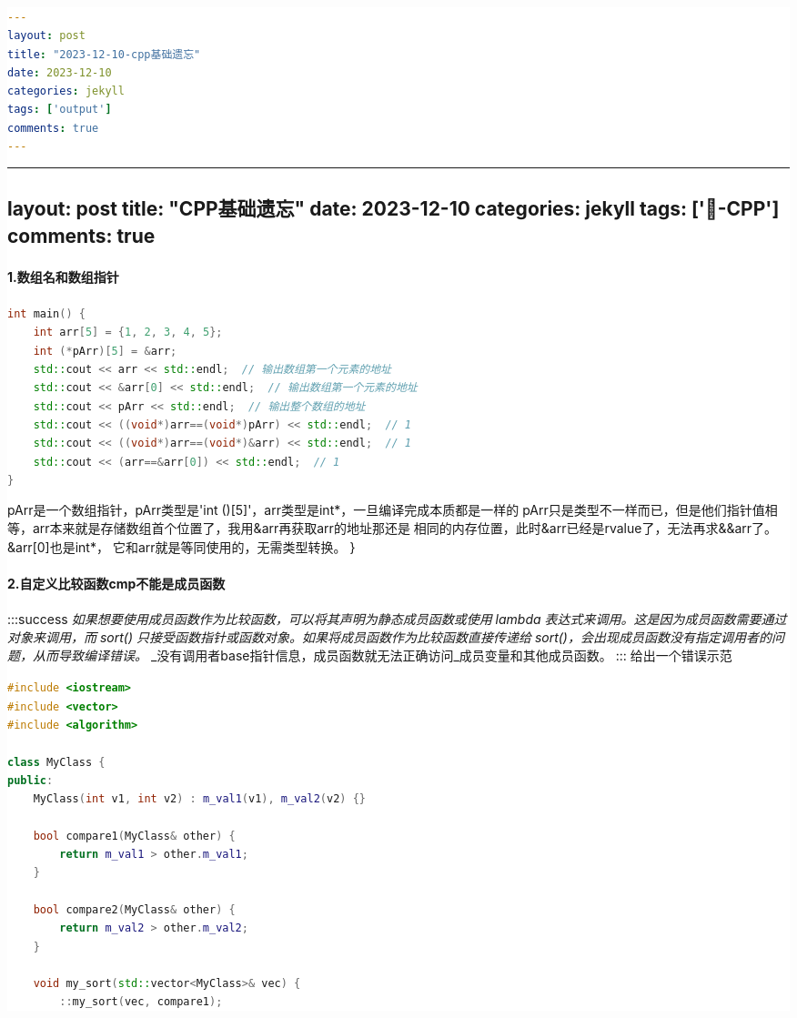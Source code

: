 ```yaml
---
layout: post
title: "2023-12-10-cpp基础遗忘"
date: 2023-12-10
categories: jekyll
tags: ['output']
comments: true
---
```


---
layout: post
title: "CPP基础遗忘"
date: 2023-12-10
categories: jekyll
tags: ['🥁-CPP']
comments: true
---

#### 1.数组名和数组指针
```cpp
int main() {
    int arr[5] = {1, 2, 3, 4, 5};
    int (*pArr)[5] = &arr;
    std::cout << arr << std::endl;  // 输出数组第一个元素的地址
    std::cout << &arr[0] << std::endl;  // 输出数组第一个元素的地址
    std::cout << pArr << std::endl;  // 输出整个数组的地址
    std::cout << ((void*)arr==(void*)pArr) << std::endl;  // 1
    std::cout << ((void*)arr==(void*)&arr) << std::endl;  // 1
    std::cout << (arr==&arr[0]) << std::endl;  // 1
}
```
pArr是一个数组指针，pArr类型是'int ()[5]'，arr类型是int*，一旦编译完成本质都是一样的
pArr只是类型不一样而已，但是他们指针值相等，arr本来就是存储数组首个位置了，我用&arr再获取arr的地址那还是 相同的内存位置，此时&arr已经是rvalue了，无法再求&&arr了。
&arr[0]也是int*， 它和arr就是等同使用的，无需类型转换。
}

#### 2.自定义比较函数cmp不能是成员函数
:::success
_如果想要使用成员函数作为比较函数，可以将其声明为静态成员函数或使用 lambda 表达式来调用。这是因为成员函数需要通过对象来调用，而 sort() 只接受函数指针或函数对象。如果将成员函数作为比较函数直接传递给 sort()，会出现成员函数没有指定调用者的问题，从而导致编译错误。_
_没有调用者base指针信息，成员函数就无法正确访问_成员变量和其他成员函数。
:::
给出一个错误示范
```cpp
#include <iostream>
#include <vector>
#include <algorithm>

class MyClass {
public:
    MyClass(int v1, int v2) : m_val1(v1), m_val2(v2) {}

    bool compare1(MyClass& other) {
        return m_val1 > other.m_val1;
    }

    bool compare2(MyClass& other) {
        return m_val2 > other.m_val2;
    }

    void my_sort(std::vector<MyClass>& vec) {
        ::my_sort(vec, compare1);  
```